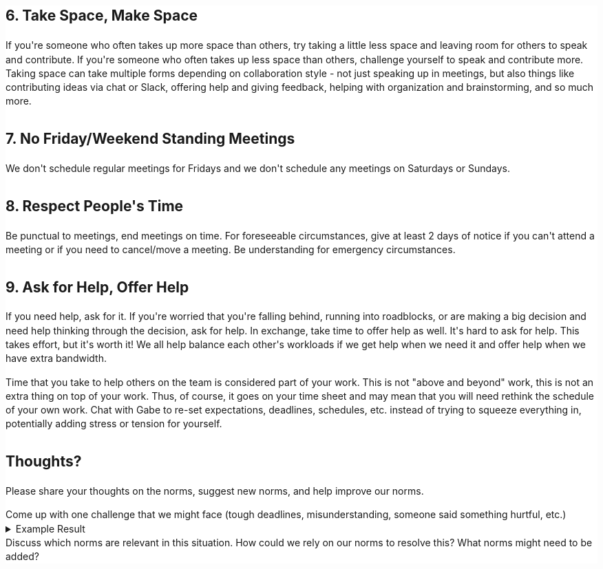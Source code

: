 ## 6. Take Space, Make Space

If you're someone who often takes up more space than others, try taking a little less space and leaving room for others to speak and contribute. If you're someone who often takes up less space than others, challenge yourself to speak and contribute more. Taking space can take multiple forms depending on collaboration style - not just speaking up in meetings, but also things like contributing ideas via chat or Slack, offering help and giving feedback, helping with organization and brainstorming, and so much more.

## 7. No Friday/Weekend Standing Meetings

We don't schedule regular meetings for Fridays and we don't schedule any meetings on Saturdays or Sundays.

## 8. Respect People's Time

Be punctual to meetings, end meetings on time. For foreseeable circumstances, give at least 2 days of notice if you can't attend a meeting or if you need to cancel/move a meeting. Be understanding for emergency circumstances.

## 9. Ask for Help, Offer Help

If you need help, ask for it. If you're worried that you're falling behind, running into roadblocks, or are making a big decision and need help thinking through the decision, ask for help. In exchange, take time to offer help as well. It's hard to ask for help. This takes effort, but it's worth it! We all help balance each other's workloads if we get help when we need it and offer help when we have extra bandwidth.

Time that you take to help others on the team is considered part of your work. This is not "above and beyond" work, this is not an extra thing on top of your work. Thus, of course, it goes on your time sheet and may mean that you will need rethink the schedule of your own work. Chat with Gabe to re-set expectations, deadlines, schedules, etc. instead of trying to squeeze everything in, potentially adding stress or tension for yourself.

## Thoughts?

Please share your thoughts on the norms, suggest new norms, and help improve our norms.

<Exercise tall>
  Come up with one challenge that we might face (tough deadlines, misunderstanding, someone said something hurtful, etc.)
</Exercise>


<details><summary>Example Result</summary></details>


<Exercise tall>
  Discuss which norms are relevant in this situation. How could we rely on our norms to resolve this? What norms might need to be added?
</Exercise>


